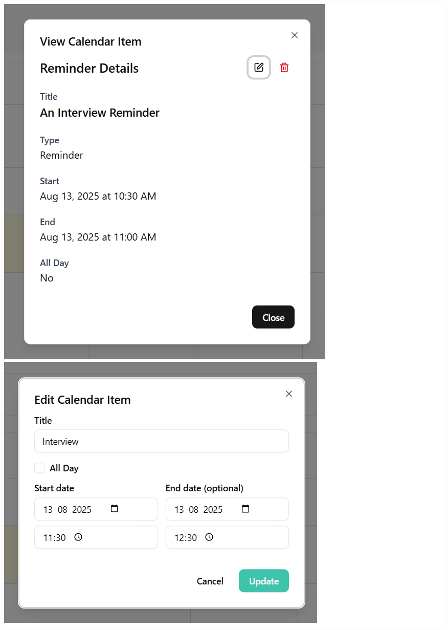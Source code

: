 ![Reminder Details](/public/assignments/screenshots/reminder_details.png)
![Edit Calendar Form](/public/assignments/screenshots/edit_calendar_form.png)